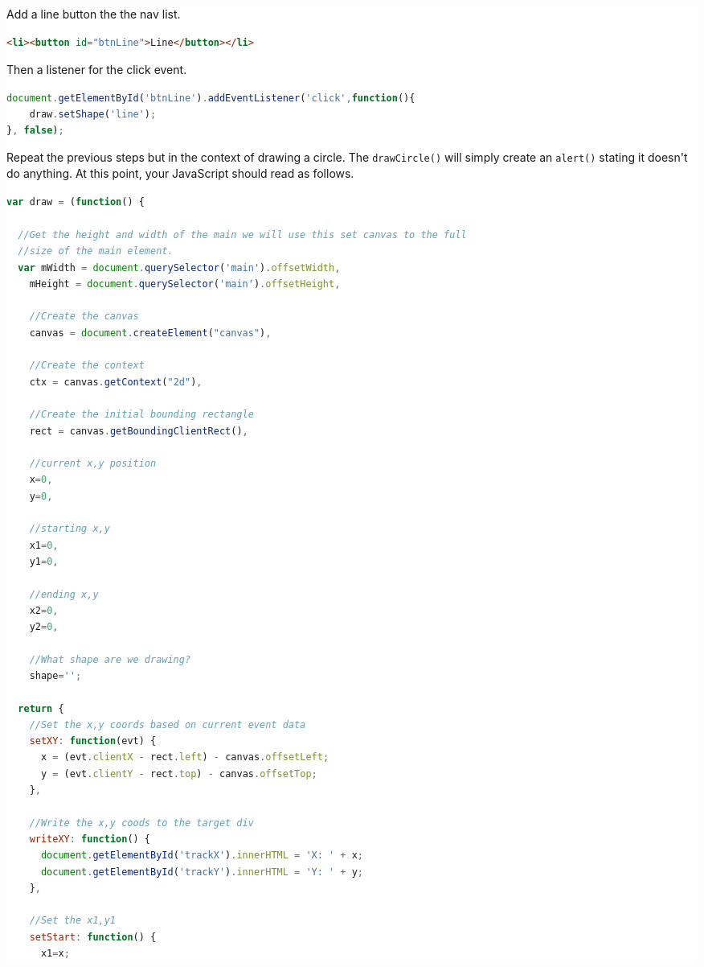 ```js
```

Add a line button the the nav list.
```html
<li><button id="btnLine">Line</button></li>
```

Then a listener for the click event.
```js
document.getElementById('btnLine').addEventListener('click',function(){
    draw.setShape('line');
}, false);
```

Repeat the previous steps but in the context of drawing a circle. The ```drawCircle()``` will simply create an ```alert()``` stating it doesn't do anything. At this point, your JavaScript should read as follows.
```js
var draw = (function() {

  //Get the height and width of the main we will use this set canvas to the full
  //size of the main element.
  var mWidth = document.querySelector('main').offsetWidth,
    mHeight = document.querySelector('main').offsetHeight,

    //Create the canvas
    canvas = document.createElement("canvas"),

    //Create the context
    ctx = canvas.getContext("2d"),

    //Create the initial bounding rectangle
    rect = canvas.getBoundingClientRect(),

    //current x,y position
    x=0,
    y=0,

    //starting x,y
    x1=0,
    y1=0,

    //ending x,y
    x2=0,
    y2=0,

    //What shape are we drawing?
    shape='';

  return {
    //Set the x,y coords based on current event data
    setXY: function(evt) {
      x = (evt.clientX - rect.left) - canvas.offsetLeft;
      y = (evt.clientY - rect.top) - canvas.offsetTop;
    },

    //Write the x,y coods to the target div
    writeXY: function() {
      document.getElementById('trackX').innerHTML = 'X: ' + x;
      document.getElementById('trackY').innerHTML = 'Y: ' + y;
    },

    //Set the x1,y1
    setStart: function() {
      x1=x;
```